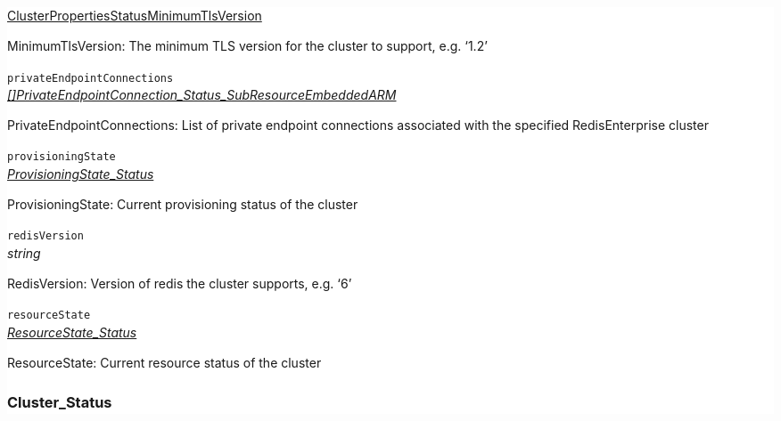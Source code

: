 <a href="#cache.azure.com/v1beta20210301.ClusterPropertiesStatusMinimumTlsVersion">
ClusterPropertiesStatusMinimumTlsVersion
</a>
</em>
</td>
<td>
<p>MinimumTlsVersion: The minimum TLS version for the cluster to support, e.g. &lsquo;1.2&rsquo;</p>
</td>
</tr>
<tr>
<td>
<code>privateEndpointConnections</code><br/>
<em>
<a href="#cache.azure.com/v1beta20210301.PrivateEndpointConnection_Status_SubResourceEmbeddedARM">
[]PrivateEndpointConnection_Status_SubResourceEmbeddedARM
</a>
</em>
</td>
<td>
<p>PrivateEndpointConnections: List of private endpoint connections associated with the specified RedisEnterprise cluster</p>
</td>
</tr>
<tr>
<td>
<code>provisioningState</code><br/>
<em>
<a href="#cache.azure.com/v1beta20210301.ProvisioningState_Status">
ProvisioningState_Status
</a>
</em>
</td>
<td>
<p>ProvisioningState: Current provisioning status of the cluster</p>
</td>
</tr>
<tr>
<td>
<code>redisVersion</code><br/>
<em>
string
</em>
</td>
<td>
<p>RedisVersion: Version of redis the cluster supports, e.g. &lsquo;6&rsquo;</p>
</td>
</tr>
<tr>
<td>
<code>resourceState</code><br/>
<em>
<a href="#cache.azure.com/v1beta20210301.ResourceState_Status">
ResourceState_Status
</a>
</em>
</td>
<td>
<p>ResourceState: Current resource status of the cluster</p>
</td>
</tr>
</tbody>
</table>
<h3 id="cache.azure.com/v1beta20210301.Cluster_Status">Cluster_Status